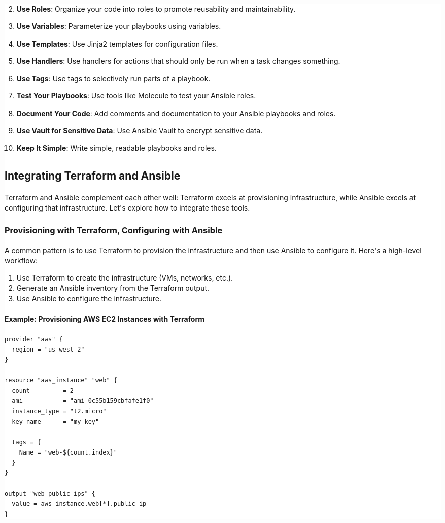 2. **Use Roles**: Organize your code into roles to promote reusability and maintainability.

3. **Use Variables**: Parameterize your playbooks using variables.

4. **Use Templates**: Use Jinja2 templates for configuration files.

5. **Use Handlers**: Use handlers for actions that should only be run when a task changes something.

6. **Use Tags**: Use tags to selectively run parts of a playbook.

7. **Test Your Playbooks**: Use tools like Molecule to test your Ansible roles.

8. **Document Your Code**: Add comments and documentation to your Ansible playbooks and roles.

9. **Use Vault for Sensitive Data**: Use Ansible Vault to encrypt sensitive data.

10. **Keep It Simple**: Write simple, readable playbooks and roles.

## Integrating Terraform and Ansible

Terraform and Ansible complement each other well: Terraform excels at provisioning infrastructure, while Ansible excels at configuring that infrastructure. Let's explore how to integrate these tools.

### Provisioning with Terraform, Configuring with Ansible

A common pattern is to use Terraform to provision the infrastructure and then use Ansible to configure it. Here's a high-level workflow:

1. Use Terraform to create the infrastructure (VMs, networks, etc.).
2. Generate an Ansible inventory from the Terraform output.
3. Use Ansible to configure the infrastructure.

#### Example: Provisioning AWS EC2 Instances with Terraform

```hcl
provider "aws" {
  region = "us-west-2"
}

resource "aws_instance" "web" {
  count         = 2
  ami           = "ami-0c55b159cbfafe1f0"
  instance_type = "t2.micro"
  key_name      = "my-key"
  
  tags = {
    Name = "web-${count.index}"
  }
}

output "web_public_ips" {
  value = aws_instance.web[*].public_ip
}
```
